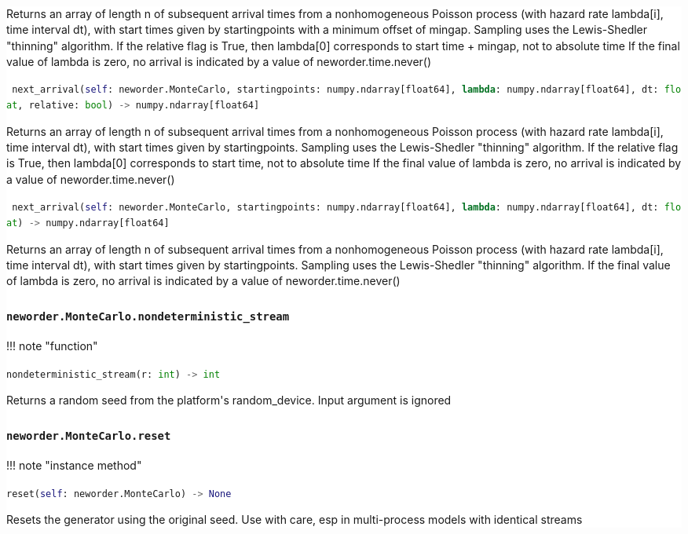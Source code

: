 
Returns an array of length n of subsequent arrival times from a nonhomogeneous Poisson process (with hazard rate lambda[i], time interval dt),
with start times given by startingpoints with a minimum offset of mingap. Sampling uses the Lewis-Shedler "thinning" algorithm.
If the relative flag is True, then lambda[0] corresponds to start time + mingap, not to absolute time
If the final value of lambda is zero, no arrival is indicated by a value of neworder.time.never()


```python
 next_arrival(self: neworder.MonteCarlo, startingpoints: numpy.ndarray[float64], lambda: numpy.ndarray[float64], dt: float, relative: bool) -> numpy.ndarray[float64]
```


Returns an array of length n of subsequent arrival times from a nonhomogeneous Poisson process (with hazard rate lambda[i], time interval dt),
with start times given by startingpoints. Sampling uses the Lewis-Shedler "thinning" algorithm.
If the relative flag is True, then lambda[0] corresponds to start time, not to absolute time
If the final value of lambda is zero, no arrival is indicated by a value of neworder.time.never()


```python
 next_arrival(self: neworder.MonteCarlo, startingpoints: numpy.ndarray[float64], lambda: numpy.ndarray[float64], dt: float) -> numpy.ndarray[float64]
```


Returns an array of length n of subsequent arrival times from a nonhomogeneous Poisson process (with hazard rate lambda[i], time interval dt),
with start times given by startingpoints. Sampling uses the Lewis-Shedler "thinning" algorithm.
If the final value of lambda is zero, no arrival is indicated by a value of neworder.time.never()



### `neworder.MonteCarlo.nondeterministic_stream`

!!! note "function"

```python
nondeterministic_stream(r: int) -> int
```


Returns a random seed from the platform's random_device. Input argument is ignored



### `neworder.MonteCarlo.reset`

!!! note "instance method"

```python
reset(self: neworder.MonteCarlo) -> None
```


Resets the generator using the original seed.
Use with care, esp in multi-process models with identical streams


